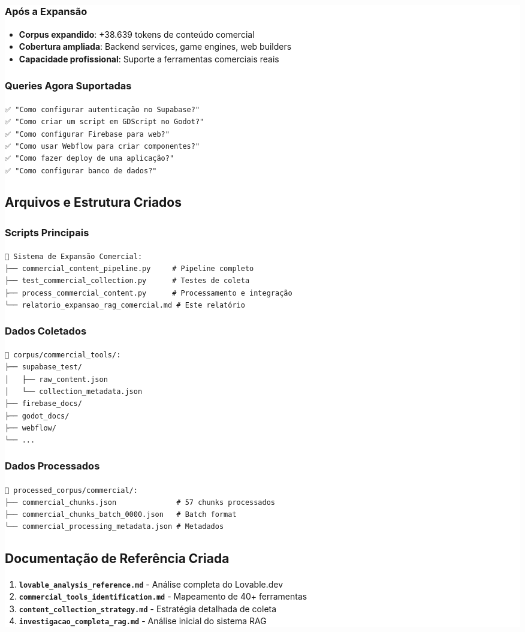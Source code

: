 ### Após a Expansão
- **Corpus expandido**: +38.639 tokens de conteúdo comercial
- **Cobertura ampliada**: Backend services, game engines, web builders
- **Capacidade profissional**: Suporte a ferramentas comerciais reais

### Queries Agora Suportadas
```
✅ "Como configurar autenticação no Supabase?"
✅ "Como criar um script em GDScript no Godot?"
✅ "Como configurar Firebase para web?"
✅ "Como usar Webflow para criar componentes?"
✅ "Como fazer deploy de uma aplicação?"
✅ "Como configurar banco de dados?"
```

## Arquivos e Estrutura Criados

### Scripts Principais
```
📁 Sistema de Expansão Comercial:
├── commercial_content_pipeline.py     # Pipeline completo
├── test_commercial_collection.py      # Testes de coleta
├── process_commercial_content.py      # Processamento e integração
└── relatorio_expansao_rag_comercial.md # Este relatório
```

### Dados Coletados
```
📁 corpus/commercial_tools/:
├── supabase_test/
│   ├── raw_content.json
│   └── collection_metadata.json
├── firebase_docs/
├── godot_docs/
├── webflow/
└── ...
```

### Dados Processados
```
📁 processed_corpus/commercial/:
├── commercial_chunks.json              # 57 chunks processados
├── commercial_chunks_batch_0000.json   # Batch format
└── commercial_processing_metadata.json # Metadados
```

## Documentação de Referência Criada

1. **`lovable_analysis_reference.md`** - Análise completa do Lovable.dev
2. **`commercial_tools_identification.md`** - Mapeamento de 40+ ferramentas
3. **`content_collection_strategy.md`** - Estratégia detalhada de coleta
4. **`investigacao_completa_rag.md`** - Análise inicial do sistema RAG
